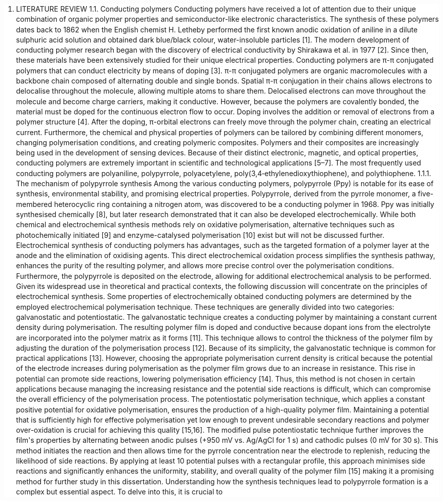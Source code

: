 1. LITERATURE REVIEW  1.1. Conducting polymers   Conducting polymers have received a lot of attention due to their unique  combination of organic polymer properties and semiconductor-like electronic  characteristics. The synthesis of these polymers dates back to 1862 when the  English chemist H. Letheby performed the first known anodic oxidation of  aniline in a dilute sulphuric acid solution and obtained dark blue/black colour,  water-insoluble particles [1]. The modern development of conducting polymer  research began with the discovery of electrical conductivity by Shirakawa et  al. in 1977 [2]. Since then, these materials have been extensively studied for  their unique electrical properties.  Conducting polymers are π-π conjugated polymers that can conduct  electricity by means of doping [3]. π-π conjugated polymers are organic  macromolecules with a backbone chain composed of alternating double and  single bonds. Spatial π-π conjugation in their chains allows electrons to  delocalise throughout the molecule, allowing multiple atoms to share them.  Delocalised electrons can move throughout the molecule and become charge  carriers, making it conductive. However, because the polymers are covalently  bonded, the material must be doped for the continuous electron flow to occur.  Doping involves the addition or removal of electrons from a polymer structure  [4]. After the doping, π-orbital electrons can freely move through the polymer  chain, creating an electrical current. Furthermore, the chemical and physical  properties of polymers can be tailored by combining different monomers,  changing polymerisation conditions, and creating polymeric composites.  Polymers and their composites are increasingly being used in the development  of sensing devices.  Because of their distinct electronic, magnetic, and optical  properties, conducting polymers are extremely important in scientific and  technological applications [5–7]. The most frequently used conducting  polymers  are  polyaniline,  polypyrrole,  polyacetylene,  poly(3,4‑ethylenedioxythiophene), and polythiophene.  1.1.1. The mechanism of polypyrrole synthesis  Among the various conducting polymers, polypyrrole (Ppy) is notable  for its ease of synthesis, environmental stability, and promising electrical  properties. Polypyrrole, derived from the pyrrole monomer, a five-membered  heterocyclic ring containing a nitrogen atom, was discovered to be a  conducting polymer in 1968. Ppy was initially synthesised chemically [8], but later research demonstrated that it can also be developed electrochemically.  While both chemical and electrochemical synthesis methods rely on oxidative  polymerisation, alternative techniques such as photochemically initiated [9]  and enzyme-catalysed polymerisation [10] exist but will not be discussed  further.   Electrochemical synthesis of conducting polymers has advantages, such  as the targeted formation of a polymer layer at the anode and the elimination  of oxidising agents. This direct electrochemical oxidation process simplifies  the synthesis pathway, enhances the purity of the resulting polymer, and  allows more precise control over the polymerisation conditions. Furthermore,  the polypyrrole is deposited on the electrode, allowing for additional  electrochemical analysis to be performed. Given its widespread use in  theoretical and practical contexts, the following discussion will concentrate  on the principles of electrochemical synthesis. Some properties of  electrochemically obtained conducting polymers are determined by the  employed electrochemical polymerisation technique. These techniques are  generally divided into two categories: galvanostatic and potentiostatic.  The galvanostatic technique creates a conducting polymer by  maintaining a constant current density during polymerisation. The resulting  polymer film is doped and conductive because dopant ions from the  electrolyte are incorporated into the polymer matrix as it forms [11]. This  technique allows to control the thickness of the polymer film by adjusting the  duration of the polymerisation process [12]. Because of its simplicity, the  galvanostatic technique is common for practical applications [13]. However,  choosing the appropriate polymerisation current density is critical because the  potential of the electrode increases during polymerisation as the polymer film  grows due to an increase in resistance. This rise in potential can promote side  reactions, lowering polymerisation efficiency [14]. Thus, this method is not  chosen in certain applications because managing the increasing resistance and  the potential side reactions is difficult, which can compromise the overall  efficiency of the polymerisation process.  The potentiostatic polymerisation technique, which applies a constant  positive potential for oxidative polymerisation, ensures the production of a  high-quality polymer film. Maintaining a potential that is sufficiently high for  effective polymerisation yet low enough to prevent undesirable secondary  reactions and polymer over-oxidation is crucial for achieving this quality  [15,16]. The modified pulse potentiostatic technique further improves the  film's properties by alternating between anodic pulses (+950 mV vs. Ag/AgCl  for 1 s) and cathodic pulses (0 mV for 30 s). This method initiates the reaction  and then allows time for the pyrrole concentration near the electrode to replenish, reducing the likelihood of side reactions. By applying at least 10  potential pulses with a rectangular profile, this approach minimises side  reactions and significantly enhances the uniformity, stability, and overall  quality of the polymer film [15] making it a promising method for further  study in this dissertation.   Understanding how the synthesis techniques lead to polypyrrole  formation is a complex but essential aspect. To delve into this, it is crucial to